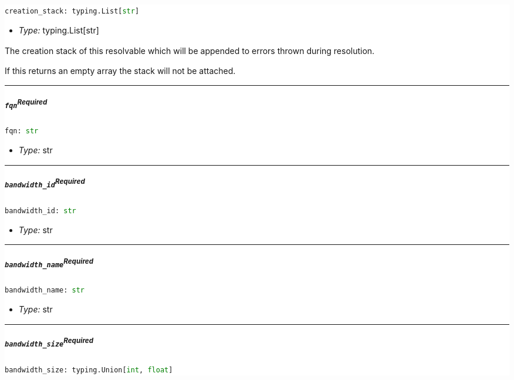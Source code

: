 ```python
creation_stack: typing.List[str]
```

- *Type:* typing.List[str]

The creation stack of this resolvable which will be appended to errors thrown during resolution.

If this returns an empty array the stack will not be attached.

---

##### `fqn`<sup>Required</sup> <a name="fqn" id="@cdktf/provider-opentelekomcloud.dataOpentelekomcloudEnterpriseVpnGatewayV5.DataOpentelekomcloudEnterpriseVpnGatewayV5Eip1OutputReference.property.fqn"></a>

```python
fqn: str
```

- *Type:* str

---

##### `bandwidth_id`<sup>Required</sup> <a name="bandwidth_id" id="@cdktf/provider-opentelekomcloud.dataOpentelekomcloudEnterpriseVpnGatewayV5.DataOpentelekomcloudEnterpriseVpnGatewayV5Eip1OutputReference.property.bandwidthId"></a>

```python
bandwidth_id: str
```

- *Type:* str

---

##### `bandwidth_name`<sup>Required</sup> <a name="bandwidth_name" id="@cdktf/provider-opentelekomcloud.dataOpentelekomcloudEnterpriseVpnGatewayV5.DataOpentelekomcloudEnterpriseVpnGatewayV5Eip1OutputReference.property.bandwidthName"></a>

```python
bandwidth_name: str
```

- *Type:* str

---

##### `bandwidth_size`<sup>Required</sup> <a name="bandwidth_size" id="@cdktf/provider-opentelekomcloud.dataOpentelekomcloudEnterpriseVpnGatewayV5.DataOpentelekomcloudEnterpriseVpnGatewayV5Eip1OutputReference.property.bandwidthSize"></a>

```python
bandwidth_size: typing.Union[int, float]
```
